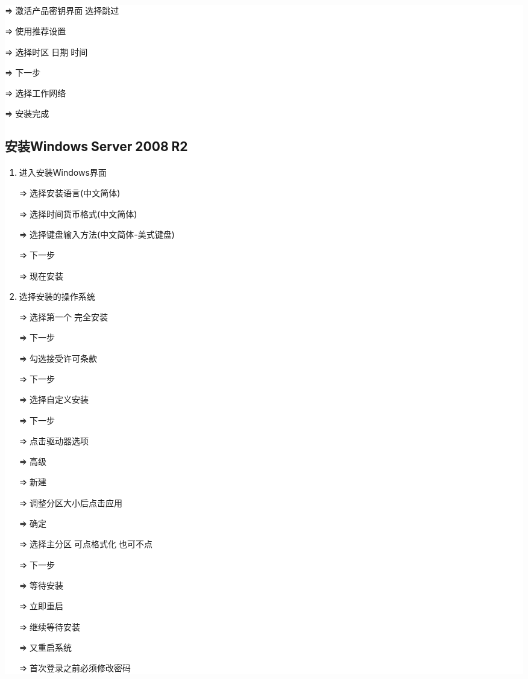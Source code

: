    => 激活产品密钥界面 选择跳过

   => 使用推荐设置

   => 选择时区 日期 时间 

   => 下一步

   => 选择工作网络

   => 安装完成

## 安装Windows  Server 2008 R2

1. 进入安装Windows界面 

   => 选择安装语言(中文简体) 

   => 选择时间货币格式(中文简体) 

   => 选择键盘输入方法(中文简体-美式键盘) 

   => 下一步

   => 现在安装

2. 选择安装的操作系统

   => 选择第一个 完全安装

   => 下一步

   => 勾选接受许可条款

   => 下一步

   => 选择自定义安装

   => 下一步

   => 点击驱动器选项

   => 高级

   => 新建

   => 调整分区大小后点击应用

   => 确定

   => 选择主分区 可点格式化 也可不点

   => 下一步

   => 等待安装

   => 立即重启

   => 继续等待安装

   => 又重启系统

   => 首次登录之前必须修改密码
